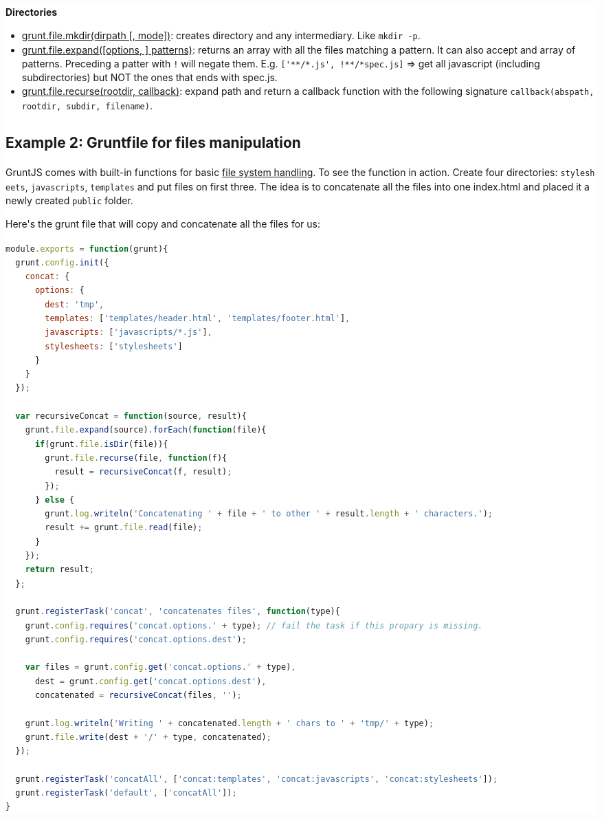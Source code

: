 **Directories**

* [grunt.file.mkdir(dirpath [, mode])](http://gruntjs.com/api/grunt.file#grunt.file.mkdir): creates directory and any intermediary. Like `mkdir -p`.
* [grunt.file.expand([options, ] patterns)](http://gruntjs.com/api/grunt.file#grunt.file.expand): returns an array with all the files matching a pattern. It can also accept and array of patterns. Preceding a patter with `!` will negate them. E.g. `['**/*.js', !**/*spec.js]` => get all javascript (including subdirectories) but NOT the ones that ends with spec.js.
* [grunt.file.recurse(rootdir, callback)](http://gruntjs.com/api/grunt.file#grunt.file.recurse): expand path and return a callback function with the following signature `callback(abspath, rootdir, subdir, filename)`.

## Example 2: Gruntfile for files manipulation

GruntJS comes with built-in functions for basic [file system handling](https://github.com/gruntjs/grunt/blob/master/lib/grunt/file.js). To see the function in action. Create four directories: `stylesheets`, `javascripts`, `templates` and put files on first three. The idea is to concatenate all the files into one index.html and placed it a newly created `public` folder.

Here's the grunt file that will copy and concatenate all the files for us:

```javascript Gruntfile.js
module.exports = function(grunt){
  grunt.config.init({
    concat: {
      options: {
        dest: 'tmp',
        templates: ['templates/header.html', 'templates/footer.html'],
        javascripts: ['javascripts/*.js'],
        stylesheets: ['stylesheets']
      }
    }
  });

  var recursiveConcat = function(source, result){
    grunt.file.expand(source).forEach(function(file){
      if(grunt.file.isDir(file)){
        grunt.file.recurse(file, function(f){
          result = recursiveConcat(f, result);
        });
      } else {
        grunt.log.writeln('Concatenating ' + file + ' to other ' + result.length + ' characters.');
        result += grunt.file.read(file);
      }
    });
    return result;
  };

  grunt.registerTask('concat', 'concatenates files', function(type){
    grunt.config.requires('concat.options.' + type); // fail the task if this propary is missing.
    grunt.config.requires('concat.options.dest');

    var files = grunt.config.get('concat.options.' + type),
      dest = grunt.config.get('concat.options.dest'),
      concatenated = recursiveConcat(files, '');

    grunt.log.writeln('Writing ' + concatenated.length + ' chars to ' + 'tmp/' + type);
    grunt.file.write(dest + '/' + type, concatenated);
  });

  grunt.registerTask('concatAll', ['concat:templates', 'concat:javascripts', 'concat:stylesheets']);
  grunt.registerTask('default', ['concatAll']);
}
```
